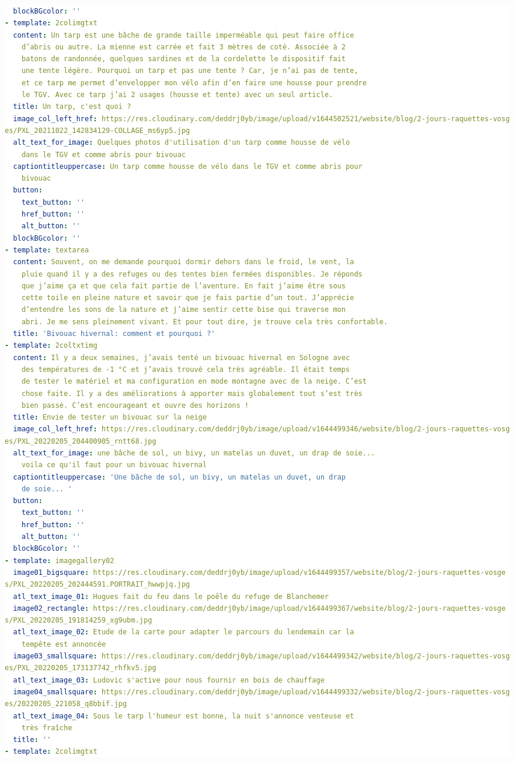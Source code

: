```yaml
  blockBGcolor: ''
- template: 2colimgtxt
  content: Un tarp est une bâche de grande taille imperméable qui peut faire office
    d’abris ou autre. La mienne est carrée et fait 3 mètres de coté. Associée à 2
    batons de randonnée, quelques sardines et de la cordelette le dispositif fait
    une tente légère. Pourquoi un tarp et pas une tente ? Car, je n’ai pas de tente,
    et ce tarp me permet d’envelopper mon vélo afin d’en faire une housse pour prendre
    le TGV. Avec ce tarp j’ai 2 usages (housse et tente) avec un seul article.
  title: Un tarp, c'est quoi ?
  image_col_left_href: https://res.cloudinary.com/deddrj0yb/image/upload/v1644502521/website/blog/2-jours-raquettes-vosges/PXL_20211022_142834129-COLLAGE_ms6yp5.jpg
  alt_text_for_image: Quelques photos d'utilisation d'un tarp comme housse de vélo
    dans le TGV et comme abris pour bivouac
  captiontitleuppercase: Un tarp comme housse de vélo dans le TGV et comme abris pour
    bivouac
  button:
    text_button: ''
    href_button: ''
    alt_button: ''
  blockBGcolor: ''
- template: textarea
  content: Souvent, on me demande pourquoi dormir dehors dans le froid, le vent, la
    pluie quand il y a des refuges ou des tentes bien fermées disponibles. Je réponds
    que j’aime ça et que cela fait partie de l’aventure. En fait j’aime être sous
    cette toile en pleine nature et savoir que je fais partie d’un tout. J’apprécie
    d’entendre les sons de la nature et j’aime sentir cette bise qui traverse mon
    abri. Je me sens pleinement vivant. Et pour tout dire, je trouve cela très confortable.
  title: 'Bivouac hivernal: comment et pourquoi ?'
- template: 2coltxtimg
  content: Il y a deux semaines, j’avais tenté un bivouac hivernal en Sologne avec
    des températures de -1 °C et j’avais trouvé cela très agréable. Il était temps
    de tester le matériel et ma configuration en mode montagne avec de la neige. C’est
    chose faite. Il y a des améliorations à apporter mais globalement tout s’est très
    bien passé. C’est encourageant et ouvre des horizons !
  title: Envie de tester un bivouac sur la neige
  image_col_left_href: https://res.cloudinary.com/deddrj0yb/image/upload/v1644499346/website/blog/2-jours-raquettes-vosges/PXL_20220205_204400905_rntt68.jpg
  alt_text_for_image: une bâche de sol, un bivy, un matelas un duvet, un drap de soie...
    voila ce qu'il faut pour un bivouac hivernal
  captiontitleuppercase: 'Une bâche de sol, un bivy, un matelas un duvet, un drap
    de soie... '
  button:
    text_button: ''
    href_button: ''
    alt_button: ''
  blockBGcolor: ''
- template: imagegallery02
  image01_bigsquare: https://res.cloudinary.com/deddrj0yb/image/upload/v1644499357/website/blog/2-jours-raquettes-vosges/PXL_20220205_202444591.PORTRAIT_hwwpjq.jpg
  atl_text_image_01: Hugues fait du feu dans le poêle du refuge de Blanchemer
  image02_rectangle: https://res.cloudinary.com/deddrj0yb/image/upload/v1644499367/website/blog/2-jours-raquettes-vosges/PXL_20220205_191814259_xg9ubm.jpg
  atl_text_image_02: Etude de la carte pour adapter le parcours du lendemain car la
    tempête est annoncée
  image03_smallsquare: https://res.cloudinary.com/deddrj0yb/image/upload/v1644499342/website/blog/2-jours-raquettes-vosges/PXL_20220205_173137742_rhfkv5.jpg
  atl_text_image_03: Ludovic s'active pour nous fournir en bois de chauffage
  image04_smallsquare: https://res.cloudinary.com/deddrj0yb/image/upload/v1644499332/website/blog/2-jours-raquettes-vosges/20220205_221058_q8bbif.jpg
  atl_text_image_04: Sous le tarp l'humeur est bonne, la nuit s'annonce venteuse et
    très fraîche
  title: ''
- template: 2colimgtxt
```